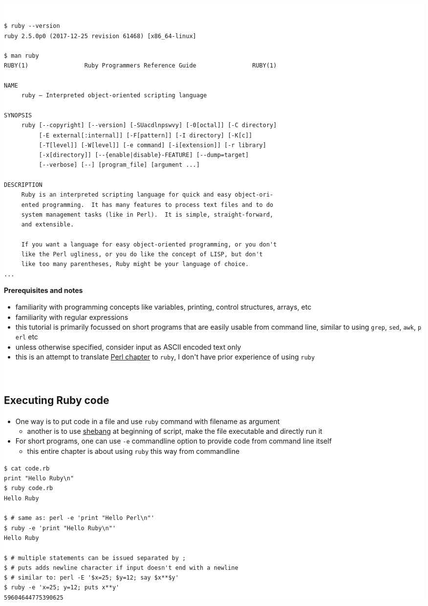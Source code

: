 <br>

```console
$ ruby --version
ruby 2.5.0p0 (2017-12-25 revision 61468) [x86_64-linux]

$ man ruby
RUBY(1)                Ruby Programmers Reference Guide                RUBY(1)

NAME
     ruby — Interpreted object-oriented scripting language

SYNOPSIS
     ruby [--copyright] [--version] [-SUacdlnpswvy] [-0[octal]] [-C directory]
          [-E external[:internal]] [-F[pattern]] [-I directory] [-K[c]]
          [-T[level]] [-W[level]] [-e command] [-i[extension]] [-r library]
          [-x[directory]] [--{enable|disable}-FEATURE] [--dump=target]
          [--verbose] [--] [program_file] [argument ...]

DESCRIPTION
     Ruby is an interpreted scripting language for quick and easy object-ori‐
     ented programming.  It has many features to process text files and to do
     system management tasks (like in Perl).  It is simple, straight-forward,
     and extensible.

     If you want a language for easy object-oriented programming, or you don't
     like the Perl ugliness, or you do like the concept of LISP, but don't
     like too many parentheses, Ruby might be your language of choice.
...
```

**Prerequisites and notes**

- familiarity with programming concepts like variables, printing, control structures, arrays, etc
- familiarity with regular expressions
- this tutorial is primarily focussed on short programs that are easily usable from command line, similar to using `grep`, `sed`, `awk`, `perl` etc
- unless otherwise specified, consider input as ASCII encoded text only
- this is an attempt to translate [Perl chapter](./perl_the_swiss_knife.md) to `ruby`, I don't have prior experience of using `ruby`

<br>

## <a name="executing-ruby-code"></a>Executing Ruby code

- One way is to put code in a file and use `ruby` command with filename as argument
  - another is to use [shebang](<https://en.wikipedia.org/wiki/Shebang_(Unix)>) at beginning of script, make the file executable and directly run it
- For short programs, one can use `-e` commandline option to provide code from command line itself
  - this entire chapter is about using `ruby` this way from commandline

```console
$ cat code.rb
print "Hello Ruby\n"
$ ruby code.rb
Hello Ruby

$ # same as: perl -e 'print "Hello Perl\n"'
$ ruby -e 'print "Hello Ruby\n"'
Hello Ruby

$ # multiple statements can be issued separated by ;
$ # puts adds newline character if input doesn't end with a newline
$ # similar to: perl -E '$x=25; $y=12; say $x**$y'
$ ruby -e 'x=25; y=12; puts x**y'
59604644775390625
```